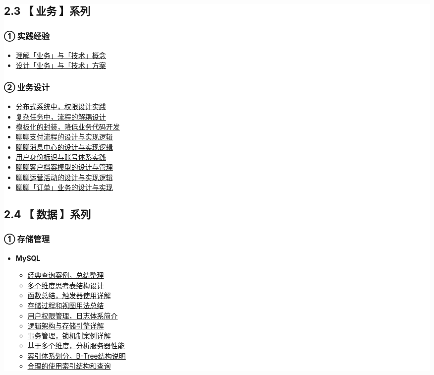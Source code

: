 ## 2.3 【 业务 】系列

### ① 实践经验

- [理解「业务」与「技术」概念](https://gitee.com/cicadasmile/butte-java-note/blob/master/doc/worker/manage/M05、业务技术理解.md)
- [设计「业务」与「技术」方案](https://gitee.com/cicadasmile/butte-java-note/blob/master/doc/worker/manage/M06、业务技术方案.md)

### ② 业务设计

- [分布式系统中，权限设计实践](https://gitee.com/cicadasmile/butte-java-note/blob/master/doc/frame/design/D14、分布式权限设计.md)
- [复杂任务中，流程的解耦设计](https://gitee.com/cicadasmile/butte-java-note/blob/master/doc/frame/design/D15、任务流程解耦设计.md)
- [模板化的封装，降低业务代码开发](https://gitee.com/cicadasmile/butte-java-note/blob/master/doc/frame/design/D16、模板化的封装.md)
- [聊聊支付流程的设计与实现逻辑](https://gitee.com/cicadasmile/butte-java-note/blob/master/doc/frame/design/D17、支付流程设计与逻辑.md)
- [聊聊消息中心的设计与实现逻辑](https://gitee.com/cicadasmile/butte-java-note/blob/master/doc/frame/design/D18、消息中心设计与逻辑.md)
- [用户身份标识与账号体系实践](https://gitee.com/cicadasmile/butte-java-note/blob/master/doc/frame/design/D19、身份标识与账号体系.md)
- [聊聊客户档案模型的设计与管理](https://gitee.com/cicadasmile/butte-java-note/blob/master/doc/frame/design/D20、客户档案模型管理.md)
- [聊聊运营活动的设计与实现逻辑](https://gitee.com/cicadasmile/butte-java-note/blob/master/doc/frame/design/D22、运营活动设计与逻辑.md)
- [聊聊「订单」业务的设计与实现](https://gitee.com/cicadasmile/butte-java-note/blob/master/doc/frame/design/D24、订单业务设计与实现.md)

## 2.4 【 数据 】系列

### ① 存储管理

- **MySQL**

    - [经典查询案例，总结整理](https://gitee.com/cicadasmile/butte-java-note/blob/master/doc/database/mysql/B01、基础查询案例.md)
    - [多个维度思考表结构设计](https://gitee.com/cicadasmile/butte-java-note/blob/master/doc/database/mysql/B02、表结构设计.md)
    - [函数总结，触发器使用详解](https://gitee.com/cicadasmile/butte-java-note/blob/master/doc/database/mysql/B03、函数与触发器.md)
    - [存储过程和视图用法总结](https://gitee.com/cicadasmile/butte-java-note/blob/master/doc/database/mysql/B04、存储过程与视图.md)
    - [用户权限管理，日志体系简介](https://gitee.com/cicadasmile/butte-java-note/blob/master/doc/database/mysql/B05、用户权限与日志.md)
    - [逻辑架构与存储引擎详解](https://gitee.com/cicadasmile/butte-java-note/blob/master/doc/database/mysql/S01、架构与存储引擎.md)
    - [事务管理，锁机制案例详解](https://gitee.com/cicadasmile/butte-java-note/blob/master/doc/database/mysql/S02、事务与锁机制.md)
    - [基于多个维度，分析服务器性能](https://gitee.com/cicadasmile/butte-java-note/blob/master/doc/database/mysql/S03、服务器性能分析.md)
    - [索引体系划分，B-Tree结构说明](https://gitee.com/cicadasmile/butte-java-note/blob/master/doc/database/mysql/S04、索引与树结构.md)
    - [合理的使用索引结构和查询](https://gitee.com/cicadasmile/butte-java-note/blob/master/doc/database/mysql/S05、高性能索引查询.md)
